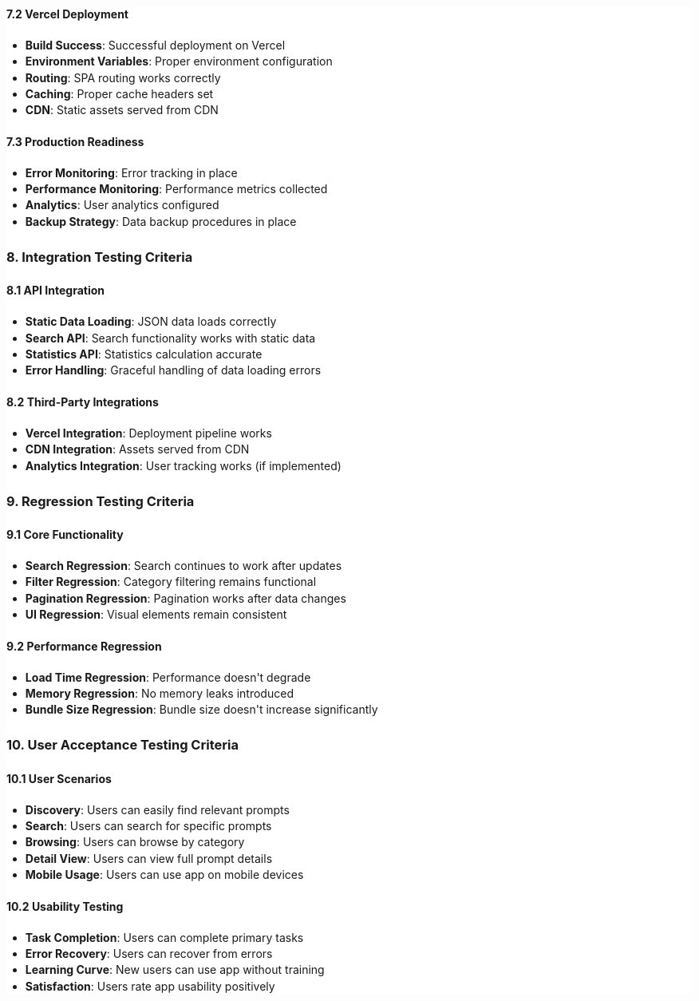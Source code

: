 #### 7.2 Vercel Deployment
- **Build Success**: Successful deployment on Vercel
- **Environment Variables**: Proper environment configuration
- **Routing**: SPA routing works correctly
- **Caching**: Proper cache headers set
- **CDN**: Static assets served from CDN

#### 7.3 Production Readiness
- **Error Monitoring**: Error tracking in place
- **Performance Monitoring**: Performance metrics collected
- **Analytics**: User analytics configured
- **Backup Strategy**: Data backup procedures in place

### 8. Integration Testing Criteria

#### 8.1 API Integration
- **Static Data Loading**: JSON data loads correctly
- **Search API**: Search functionality works with static data
- **Statistics API**: Statistics calculation accurate
- **Error Handling**: Graceful handling of data loading errors

#### 8.2 Third-Party Integrations
- **Vercel Integration**: Deployment pipeline works
- **CDN Integration**: Assets served from CDN
- **Analytics Integration**: User tracking works (if implemented)

### 9. Regression Testing Criteria

#### 9.1 Core Functionality
- **Search Regression**: Search continues to work after updates
- **Filter Regression**: Category filtering remains functional
- **Pagination Regression**: Pagination works after data changes
- **UI Regression**: Visual elements remain consistent

#### 9.2 Performance Regression
- **Load Time Regression**: Performance doesn't degrade
- **Memory Regression**: No memory leaks introduced
- **Bundle Size Regression**: Bundle size doesn't increase significantly

### 10. User Acceptance Testing Criteria

#### 10.1 User Scenarios
- **Discovery**: Users can easily find relevant prompts
- **Search**: Users can search for specific prompts
- **Browsing**: Users can browse by category
- **Detail View**: Users can view full prompt details
- **Mobile Usage**: Users can use app on mobile devices

#### 10.2 Usability Testing
- **Task Completion**: Users can complete primary tasks
- **Error Recovery**: Users can recover from errors
- **Learning Curve**: New users can use app without training
- **Satisfaction**: Users rate app usability positively
